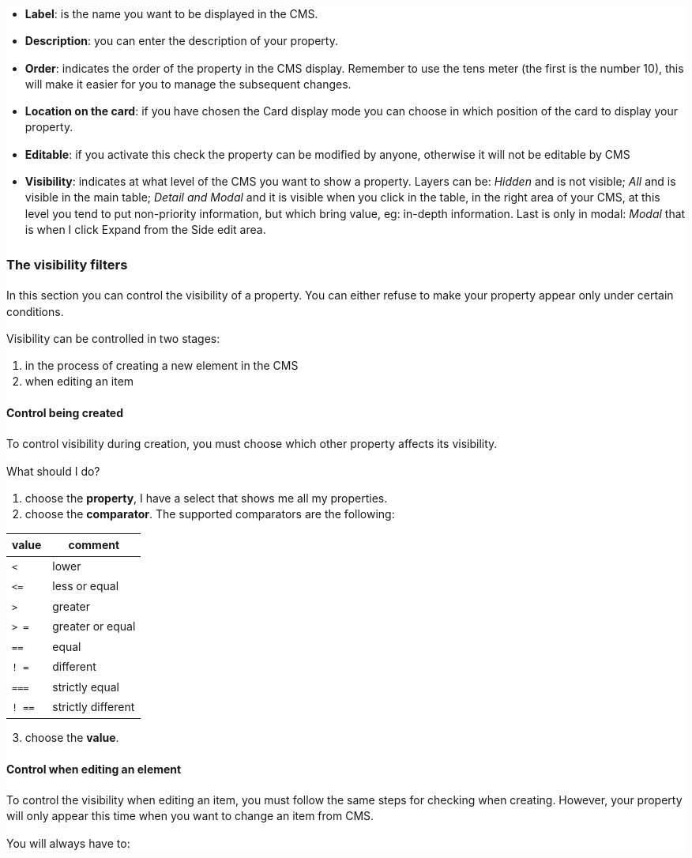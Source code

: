 * **Label**: is the name you want to be displayed in the CMS.

* **Description**: you can enter the description of your property.

* **Order**: indicates the order of the property in the CMS display. Remember to use the tens meter (the first is the number 10), this will make it easier for you to manage the subsequent changes.

* **Location on the card**: if you have chosen the Card display mode you can choose in which position of the card to display your property.

* **Editable**: if you activate this check the property can be modified by anyone, otherwise it will not be editable by CMS

* **Visibility**: indicates at what level of the CMS you want to show a property. Layers can be: *Hidden* and is not visible; *All* and is visible in the main table; *Detail and Modal* and it is visible when you click in the table, in the right area of ​​your CMS, at this level you tend to put non-priority information, but which bring value, eg: in-depth information. Last is only in modal: *Modal* that is when I click Expand from the Side edit area.

### The visibility filters

In this section you can control the visibility of a property.
You can either refuse to make your property appear only under certain conditions.

Visibility can be controlled in two stages:

1. in the process of creating a new element in the CMS
2. when editing an item

#### Control being created

To control visibility during creation, you must choose which other property affects its visibility.

What should I do?

1. choose the **property**, I have a select that shows me all my properties.
2. choose the **comparator**. The supported comparators are the following:

  value | comment
  ------- | ---------
  `<` | lower
  `<=` | less or equal
  `>` | greater
  `> =` | greater or equal
  `==` | equal
  `! =` | different
  `===` | strictly equal
  `! ==` | strictly different

3. choose the **value**.

#### Control when editing an element

To control the visibility when editing an item, you must follow the same steps for checking when creating.
However, your property will only appear this time when you want to change an item from CMS.

You will always have to:
